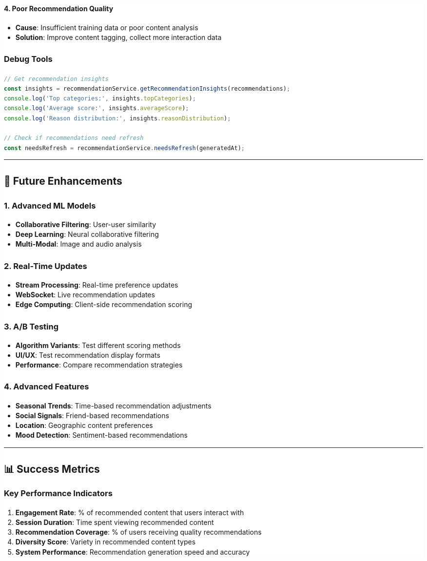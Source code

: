 #### **4. Poor Recommendation Quality**
- **Cause**: Insufficient training data or poor content analysis
- **Solution**: Improve content tagging, collect more interaction data

### **Debug Tools**

```typescript
// Get recommendation insights
const insights = recommendationService.getRecommendationInsights(recommendations);
console.log('Top categories:', insights.topCategories);
console.log('Average score:', insights.averageScore);
console.log('Reason distribution:', insights.reasonDistribution);

// Check if recommendations need refresh
const needsRefresh = recommendationService.needsRefresh(generatedAt);
```

---

## 🔮 **Future Enhancements**

### **1. Advanced ML Models**
- **Collaborative Filtering**: User-user similarity
- **Deep Learning**: Neural collaborative filtering
- **Multi-Modal**: Image and audio analysis

### **2. Real-Time Updates**
- **Stream Processing**: Real-time preference updates
- **WebSocket**: Live recommendation updates
- **Edge Computing**: Client-side recommendation scoring

### **3. A/B Testing**
- **Algorithm Variants**: Test different scoring methods
- **UI/UX**: Test recommendation display formats
- **Performance**: Compare recommendation strategies

### **4. Advanced Features**
- **Seasonal Trends**: Time-based recommendation adjustments
- **Social Signals**: Friend-based recommendations
- **Location**: Geographic content preferences
- **Mood Detection**: Sentiment-based recommendations

---

## 📊 **Success Metrics**

### **Key Performance Indicators**

1. **Engagement Rate**: % of recommended content that users interact with
2. **Session Duration**: Time spent viewing recommended content
3. **Recommendation Coverage**: % of users receiving quality recommendations
4. **Diversity Score**: Variety in recommended content types
5. **System Performance**: Recommendation generation speed and accuracy
